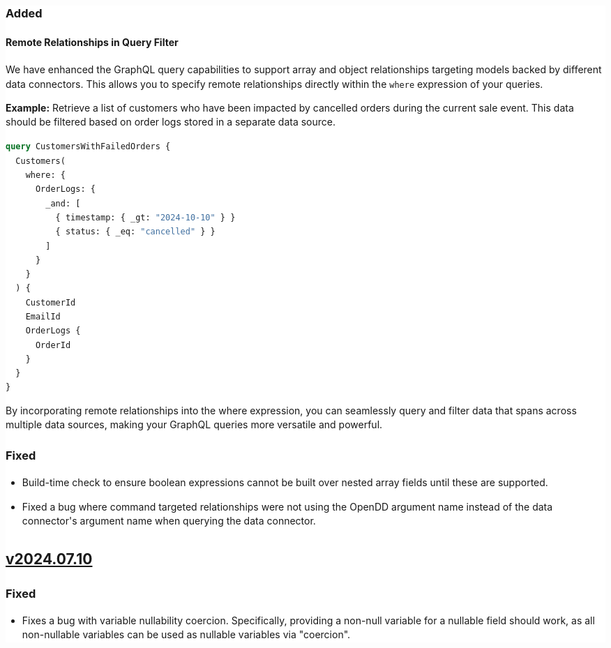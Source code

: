 ### Added

#### Remote Relationships in Query Filter

We have enhanced the GraphQL query capabilities to support array and object
relationships targeting models backed by different data connectors. This allows
you to specify remote relationships directly within the `where` expression of
your queries.

**Example:** Retrieve a list of customers who have been impacted by cancelled
orders during the current sale event. This data should be filtered based on
order logs stored in a separate data source.

```graphql
query CustomersWithFailedOrders {
  Customers(
    where: {
      OrderLogs: {
        _and: [
          { timestamp: { _gt: "2024-10-10" } }
          { status: { _eq: "cancelled" } }
        ]
      }
    }
  ) {
    CustomerId
    EmailId
    OrderLogs {
      OrderId
    }
  }
}
```

By incorporating remote relationships into the where expression, you can
seamlessly query and filter data that spans across multiple data sources, making
your GraphQL queries more versatile and powerful.

### Fixed

- Build-time check to ensure boolean expressions cannot be built over nested
  array fields until these are supported.

- Fixed a bug where command targeted relationships were not using the OpenDD
  argument name instead of the data connector's argument name when querying the
  data connector.

## [v2024.07.10]

### Fixed

- Fixes a bug with variable nullability coercion. Specifically, providing a
  non-null variable for a nullable field should work, as all non-nullable
  variables can be used as nullable variables via "coercion".


[plugin-allowlist]: https://github.com/hasura/plugin-allowlist
[Unreleased]: https://github.com/hasura/v3-engine/compare/v2025.09.22...HEAD
[v2025.09.22]: https://github.com/hasura/v3-engine/releases/tag/v2025.09.22
[v2025.09.05]: https://github.com/hasura/v3-engine/releases/tag/v2025.09.05
[v2025.08.27]: https://github.com/hasura/v3-engine/releases/tag/v2025.08.27
[v2025.08.26]: https://github.com/hasura/v3-engine/releases/tag/v2025.08.26
[v2025.08.18]: https://github.com/hasura/v3-engine/releases/tag/v2025.08.18
[v2025.08.14-1]: https://github.com/hasura/v3-engine/releases/tag/v2025.08.14-1
[v2025.08.14]: https://github.com/hasura/v3-engine/releases/tag/v2025.08.14
[v2025.08.13]: https://github.com/hasura/v3-engine/releases/tag/v2025.08.13
[v2025.07.29]: https://github.com/hasura/v3-engine/releases/tag/v2025.07.29
[v2025.07.28]: https://github.com/hasura/v3-engine/releases/tag/v2025.07.28
[v2025.07.22]: https://github.com/hasura/v3-engine/releases/tag/v2025.07.22
[v2025.07.21]: https://github.com/hasura/v3-engine/releases/tag/v2025.07.21
[v2025.07.14]: https://github.com/hasura/v3-engine/releases/tag/v2025.07.14
[v2025.07.10]: https://github.com/hasura/v3-engine/releases/tag/v2025.07.10
[v2025.07.07]: https://github.com/hasura/v3-engine/releases/tag/v2025.07.07
[v2025.07.02]: https://github.com/hasura/v3-engine/releases/tag/v2025.07.02
[v2025.06.27]: https://github.com/hasura/v3-engine/releases/tag/v2025.06.27
[v2025.06.26]: https://github.com/hasura/v3-engine/releases/tag/v2025.06.26
[v2025.06.16]: https://github.com/hasura/v3-engine/releases/tag/v2025.06.16
[v2025.06.04]: https://github.com/hasura/v3-engine/releases/tag/v2025.06.04
[v2025.05.29]: https://github.com/hasura/v3-engine/releases/tag/v2025.05.29
[v2025.05.14]: https://github.com/hasura/v3-engine/releases/tag/v2025.05.14
[v2025.05.13]: https://github.com/hasura/v3-engine/releases/tag/v2025.05.13
[v2025.04.30]: https://github.com/hasura/v3-engine/releases/tag/v2025.04.30
[v2025.04.28]: https://github.com/hasura/v3-engine/releases/tag/v2025.04.28
[v2025.04.23]: https://github.com/hasura/v3-engine/releases/tag/v2025.04.23
[v2025.04.14]: https://github.com/hasura/v3-engine/releases/tag/v2025.04.14
[v2025.04.02]: https://github.com/hasura/v3-engine/releases/tag/v2025.04.02
[v2025.03.25]: https://github.com/hasura/v3-engine/releases/tag/v2025.03.25
[v2025.03.20]: https://github.com/hasura/v3-engine/releases/tag/v2025.03.20
[v2025.03.17]: https://github.com/hasura/v3-engine/releases/tag/v2025.03.17
[v2025.03.13]: https://github.com/hasura/v3-engine/releases/tag/v2025.03.13
[v2025.03.11]: https://github.com/hasura/v3-engine/releases/tag/v2025.03.11
[v2025.03.10]: https://github.com/hasura/v3-engine/releases/tag/v2025.03.10
[v2025.02.26]: https://github.com/hasura/v3-engine/releases/tag/v2025.02.26
[v2025.02.20]: https://github.com/hasura/v3-engine/releases/tag/v2025.02.20
[v2025.02.19]: https://github.com/hasura/v3-engine/releases/tag/v2025.02.19
[v2025.02.07]: https://github.com/hasura/v3-engine/releases/tag/v2025.02.07
[v2025.02.03]: https://github.com/hasura/v3-engine/releases/tag/v2025.02.03
[v2025.01.24]: https://github.com/hasura/v3-engine/releases/tag/v2025.01.24
[v2025.01.17]: https://github.com/hasura/v3-engine/releases/tag/v2025.01.17
[v2025.01.09]: https://github.com/hasura/v3-engine/releases/tag/v2025.01.09
[v2025.01.06]: https://github.com/hasura/v3-engine/releases/tag/v2025.01.06
[v2024.12.17]: https://github.com/hasura/v3-engine/releases/tag/v2024.12.17
[v2024.12.03]: https://github.com/hasura/v3-engine/releases/tag/v2024.12.03
[v2024.11.25]: https://github.com/hasura/v3-engine/releases/tag/v2024.11.25
[v2024.11.18]: https://github.com/hasura/v3-engine/releases/tag/v2024.11.18
[v2024.11.13]: https://github.com/hasura/v3-engine/releases/tag/v2024.11.13
[v2024.11.11]: https://github.com/hasura/v3-engine/releases/tag/v2024.11.11
[v2024.11.05]: https://github.com/hasura/v3-engine/releases/tag/v2024.11.05
[v2024.10.30]: https://github.com/hasura/v3-engine/releases/tag/v2024.10.30
[v2024.10.25]: https://github.com/hasura/v3-engine/releases/tag/v2024.10.25
[v2024.10.23]: https://github.com/hasura/v3-engine/releases/tag/v2024.10.23
[v2024.10.21]: https://github.com/hasura/v3-engine/releases/tag/v2024.10.21
[v2024.10.14]: https://github.com/hasura/v3-engine/releases/tag/v2024.10.14
[v2024.10.02]: https://github.com/hasura/v3-engine/releases/tag/v2024.10.02
[v2024.09.23]: https://github.com/hasura/v3-engine/releases/tag/v2024.09.23
[v2024.09.16]: https://github.com/hasura/v3-engine/releases/tag/v2024.09.16
[v2024.09.05]: https://github.com/hasura/v3-engine/releases/tag/v2024.09.05
[v2024.09.02]: https://github.com/hasura/v3-engine/releases/tag/v2024.09.02
[v2024.08.07]: https://github.com/hasura/v3-engine/releases/tag/v2024.08.07
[v2024.07.25]: https://github.com/hasura/v3-engine/releases/tag/v2024.07.25
[v2024.07.24]: https://github.com/hasura/v3-engine/releases/tag/v2024.07.24
[v2024.07.18]: https://github.com/hasura/v3-engine/releases/tag/v2024.07.18
[v2024.07.10]: https://github.com/hasura/v3-engine/releases/tag/v2024.07.10
[v2024.07.04]: https://github.com/hasura/v3-engine/releases/tag/v2024.07.04
[v2024.06.13]: https://github.com/hasura/v3-engine/releases/tag/v2024.06.13